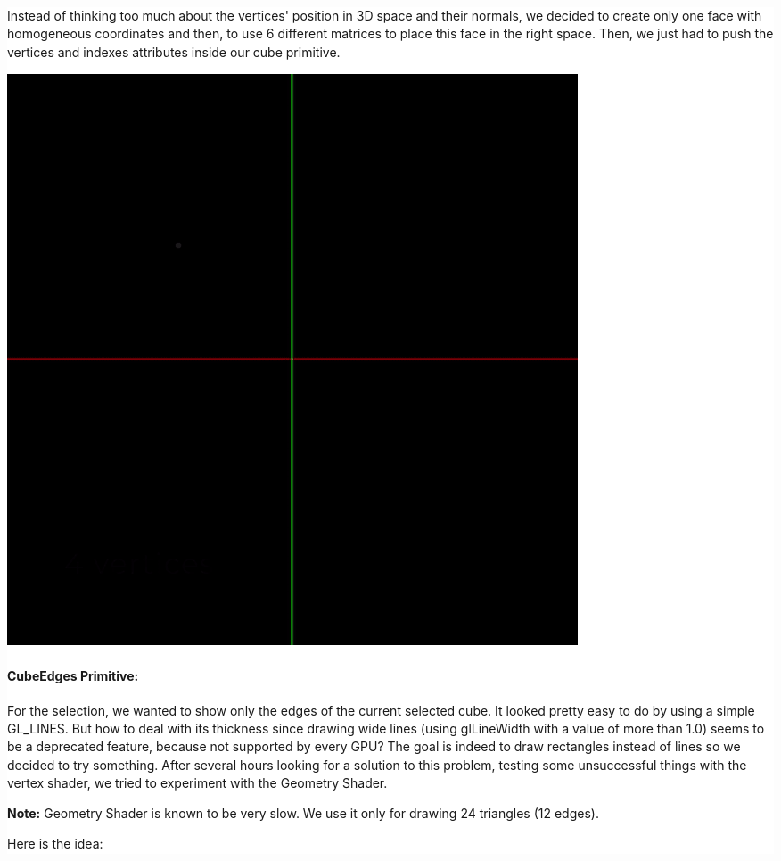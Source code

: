 Instead of thinking too much about the vertices' position in 3D space and their normals, we decided to create only one face with homogeneous coordinates and then, to use 6 different matrices to place this face in the right space. Then, we just had to push the vertices and indexes attributes inside our cube primitive.

![Animation Cube GIF](img/Anim_Cube_v01.gif)

#### CubeEdges Primitive:
For the selection, we wanted to show only the edges of the current selected cube. It looked pretty easy to do by using a simple GL_LINES. But how to deal with its thickness since drawing wide lines (using glLineWidth with a value of more than 1.0) seems to be a deprecated feature, because not supported by every GPU?
The goal is indeed to draw rectangles instead of lines so we decided to try something. After several hours looking for a solution to this problem, testing some unsuccessful things with the vertex shader, we tried to experiment with the Geometry Shader.

**Note:** Geometry Shader is known to be very slow. We use it only for drawing 24 triangles (12 edges).

Here is the idea: 
